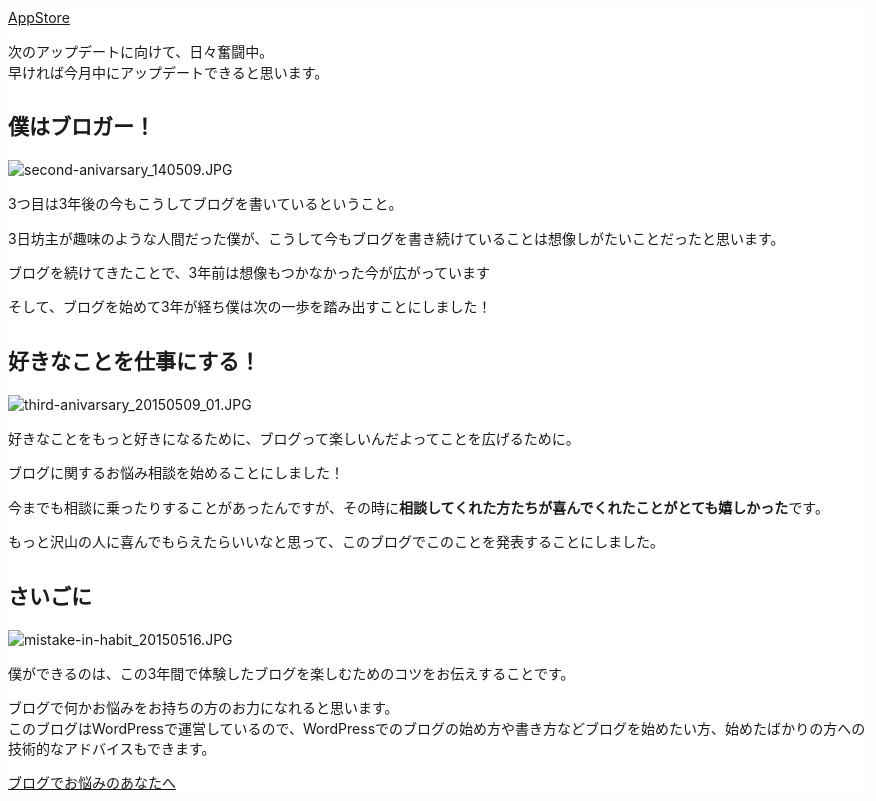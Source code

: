 </div>
<div class="clear"></div>
<div class="appstorelink"><a href="https://itunes.apple.com/jp/app/webnote/id911802747?mt=8&uo=4&at=10l4yU" rel="nofollow" target="_blank">AppStore</a></div>
</div>
<p>次のアップデートに向けて、日々奮闘中。<br />
早ければ今月中にアップデートできると思います。</p>
<h2>僕はブロガー！</h2>
<p><img src="http://kotalab.com/wp-content/uploads/second-anivarsary_140509.jpg" alt="second-anivarsary_140509.JPG" width="548" height="365" class="aligncenter size-full wp-image-13142" /></p>
<p>3つ目は3年後の今もこうしてブログを書いているということ。</p>
<p>3日坊主が趣味のような人間だった僕が、こうして今もブログを書き続けていることは想像しがたいことだったと思います。</p>
<p>ブログを続けてきたことで、3年前は想像もつかなかった今が広がっています</p>
<p>そして、ブログを始めて3年が経ち僕は次の一歩を踏み出すことにしました！</p>
<h2>好きなことを仕事にする！</h2>
<p><img src="http://kotalab.com/wp-content/uploads/2015/05/third-anivarsary_20150509_01-780x516.jpg" alt="third-anivarsary_20150509_01.JPG" width="780" height="516" class="aligncenter size-large wp-image-14305" /></p>
<p>好きなことをもっと好きになるために、ブログって楽しいんだよってことを広げるために。</p>
<p>ブログに関するお悩み相談を始めることにしました！</p>
<p>今までも相談に乗ったりすることがあったんですが、その時に<strong>相談してくれた方たちが喜んでくれたことがとても嬉しかった</strong>です。</p>
<p>もっと沢山の人に喜んでもらえたらいいなと思って、このブログでこのことを発表することにしました。</p>
<h2>さいごに</h2>
<p><img src="http://kotalab.com/wp-content/uploads/2015/05/mistake-in-habit_20150516-780x520.jpg" alt="mistake-in-habit_20150516.JPG" width="780" height="520" class="aligncenter size-large wp-image-14369" /></p>
<p>僕ができるのは、この3年間で体験したブログを楽しむためのコツをお伝えすることです。</p>
<p>ブログで何かお悩みをお持ちの方のお力になれると思います。<br />
このブログはWordPressで運営しているので、WordPressでのブログの始め方や書き方などブログを始めたい方、始めたばかりの方への技術的なアドバイスもできます。</p>
<p><a href="http://kotalab.com/blog-consultation" onclick="_gaq.push(['_trackEvent', 'blog-new-start', 'click', 'goConsul']);">ブログでお悩みのあなたへ</a></p>
